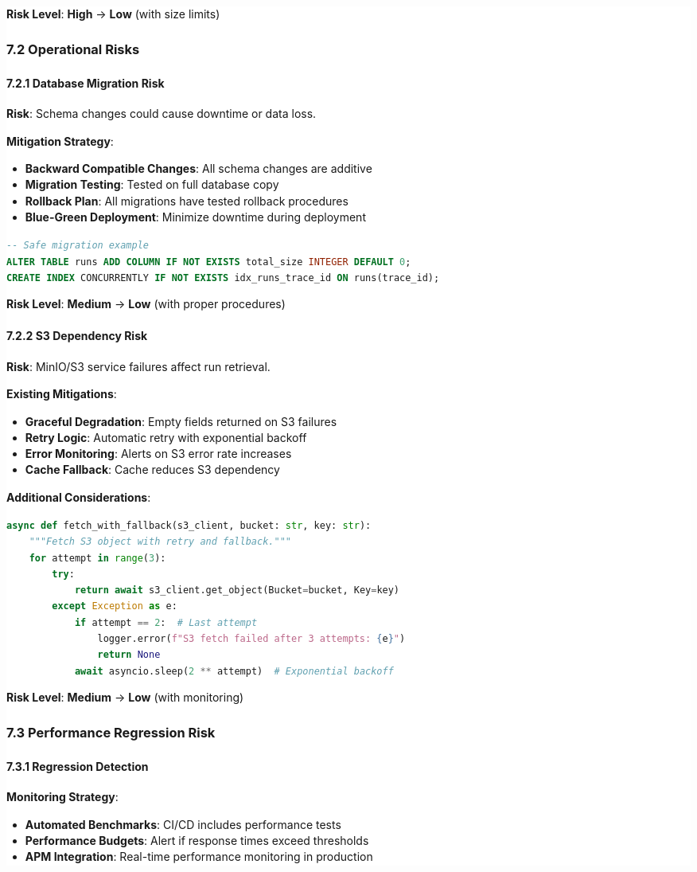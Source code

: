 **Risk Level**: **High** → **Low** (with size limits)

### 7.2 Operational Risks

#### 7.2.1 Database Migration Risk

**Risk**: Schema changes could cause downtime or data loss.

**Mitigation Strategy**:
- **Backward Compatible Changes**: All schema changes are additive
- **Migration Testing**: Tested on full database copy
- **Rollback Plan**: All migrations have tested rollback procedures
- **Blue-Green Deployment**: Minimize downtime during deployment

```sql
-- Safe migration example
ALTER TABLE runs ADD COLUMN IF NOT EXISTS total_size INTEGER DEFAULT 0;
CREATE INDEX CONCURRENTLY IF NOT EXISTS idx_runs_trace_id ON runs(trace_id);
```

**Risk Level**: **Medium** → **Low** (with proper procedures)

#### 7.2.2 S3 Dependency Risk

**Risk**: MinIO/S3 service failures affect run retrieval.

**Existing Mitigations**:
- **Graceful Degradation**: Empty fields returned on S3 failures
- **Retry Logic**: Automatic retry with exponential backoff
- **Error Monitoring**: Alerts on S3 error rate increases
- **Cache Fallback**: Cache reduces S3 dependency

**Additional Considerations**:
```python
async def fetch_with_fallback(s3_client, bucket: str, key: str):
    """Fetch S3 object with retry and fallback."""
    for attempt in range(3):
        try:
            return await s3_client.get_object(Bucket=bucket, Key=key)
        except Exception as e:
            if attempt == 2:  # Last attempt
                logger.error(f"S3 fetch failed after 3 attempts: {e}")
                return None
            await asyncio.sleep(2 ** attempt)  # Exponential backoff
```

**Risk Level**: **Medium** → **Low** (with monitoring)

### 7.3 Performance Regression Risk

#### 7.3.1 Regression Detection

**Monitoring Strategy**:
- **Automated Benchmarks**: CI/CD includes performance tests
- **Performance Budgets**: Alert if response times exceed thresholds
- **APM Integration**: Real-time performance monitoring in production
